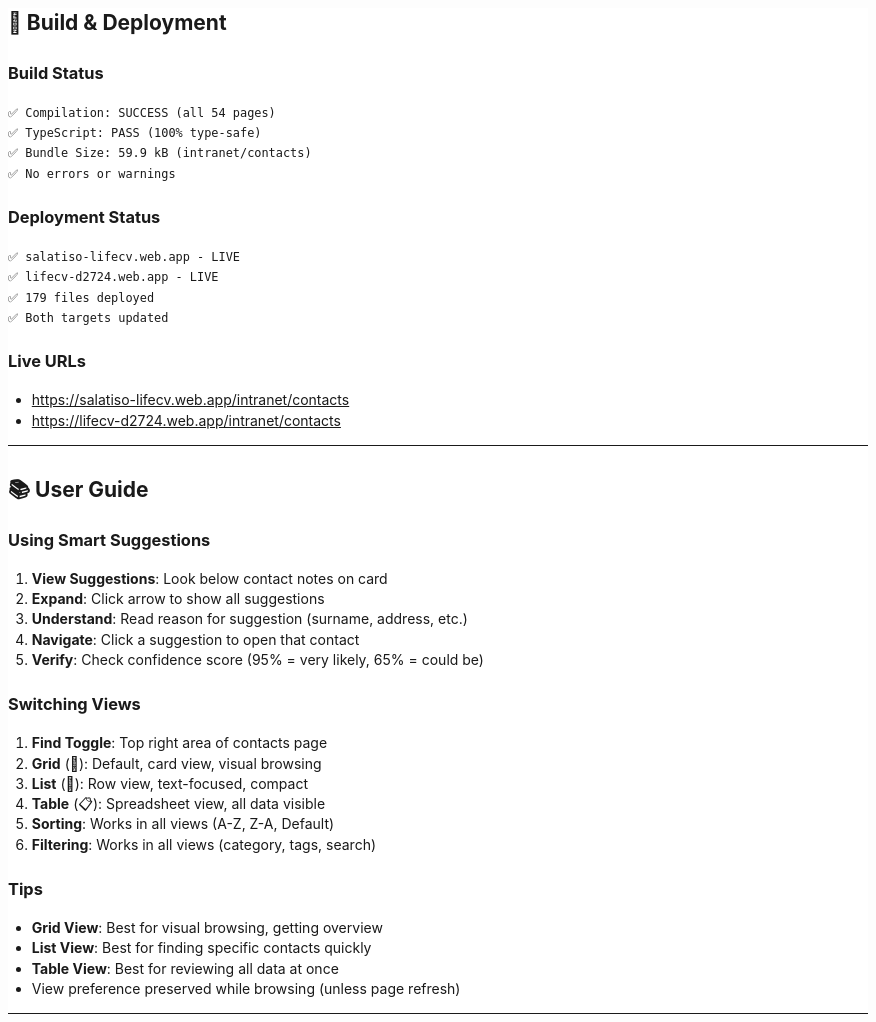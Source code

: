 
## 🚀 Build & Deployment

### Build Status
```
✅ Compilation: SUCCESS (all 54 pages)
✅ TypeScript: PASS (100% type-safe)
✅ Bundle Size: 59.9 kB (intranet/contacts)
✅ No errors or warnings
```

### Deployment Status
```
✅ salatiso-lifecv.web.app - LIVE
✅ lifecv-d2724.web.app - LIVE
✅ 179 files deployed
✅ Both targets updated
```

### Live URLs
- https://salatiso-lifecv.web.app/intranet/contacts
- https://lifecv-d2724.web.app/intranet/contacts

---

## 📚 User Guide

### Using Smart Suggestions
1. **View Suggestions**: Look below contact notes on card
2. **Expand**: Click arrow to show all suggestions
3. **Understand**: Read reason for suggestion (surname, address, etc.)
4. **Navigate**: Click a suggestion to open that contact
5. **Verify**: Check confidence score (95% = very likely, 65% = could be)

### Switching Views
1. **Find Toggle**: Top right area of contacts page
2. **Grid** (🔲): Default, card view, visual browsing
3. **List** (📝): Row view, text-focused, compact
4. **Table** (📋): Spreadsheet view, all data visible
5. **Sorting**: Works in all views (A-Z, Z-A, Default)
6. **Filtering**: Works in all views (category, tags, search)

### Tips
- **Grid View**: Best for visual browsing, getting overview
- **List View**: Best for finding specific contacts quickly
- **Table View**: Best for reviewing all data at once
- View preference preserved while browsing (unless page refresh)

---
